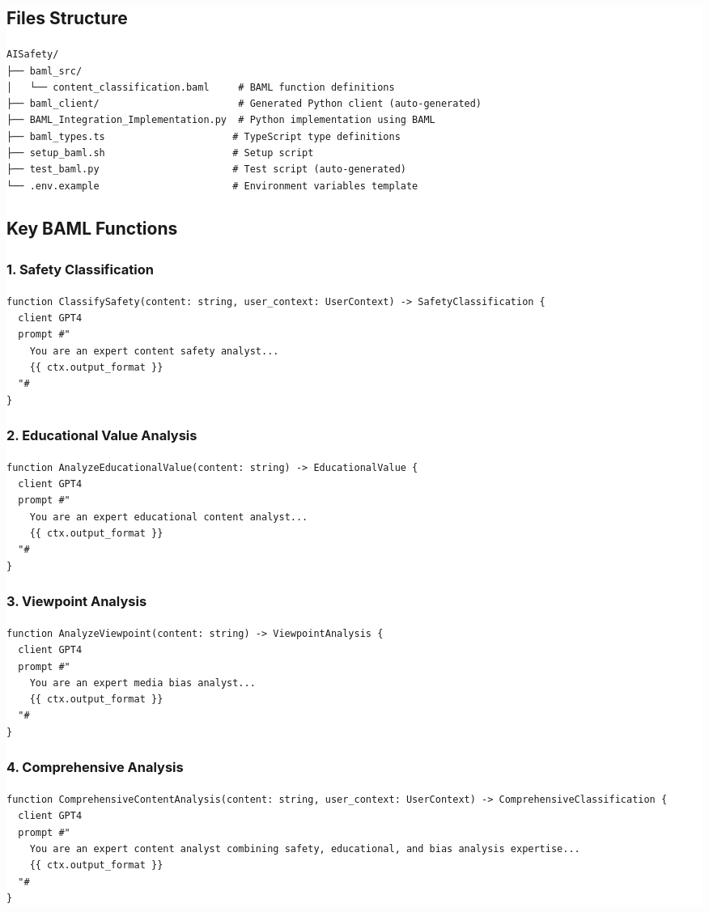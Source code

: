 ## Files Structure

```
AISafety/
├── baml_src/
│   └── content_classification.baml     # BAML function definitions
├── baml_client/                        # Generated Python client (auto-generated)
├── BAML_Integration_Implementation.py  # Python implementation using BAML
├── baml_types.ts                      # TypeScript type definitions
├── setup_baml.sh                      # Setup script
├── test_baml.py                       # Test script (auto-generated)
└── .env.example                       # Environment variables template
```

## Key BAML Functions

### 1. Safety Classification
```baml
function ClassifySafety(content: string, user_context: UserContext) -> SafetyClassification {
  client GPT4
  prompt #"
    You are an expert content safety analyst...
    {{ ctx.output_format }}
  "#
}
```

### 2. Educational Value Analysis
```baml
function AnalyzeEducationalValue(content: string) -> EducationalValue {
  client GPT4
  prompt #"
    You are an expert educational content analyst...
    {{ ctx.output_format }}
  "#
}
```

### 3. Viewpoint Analysis
```baml
function AnalyzeViewpoint(content: string) -> ViewpointAnalysis {
  client GPT4
  prompt #"
    You are an expert media bias analyst...
    {{ ctx.output_format }}
  "#
}
```

### 4. Comprehensive Analysis
```baml
function ComprehensiveContentAnalysis(content: string, user_context: UserContext) -> ComprehensiveClassification {
  client GPT4
  prompt #"
    You are an expert content analyst combining safety, educational, and bias analysis expertise...
    {{ ctx.output_format }}
  "#
}
```
